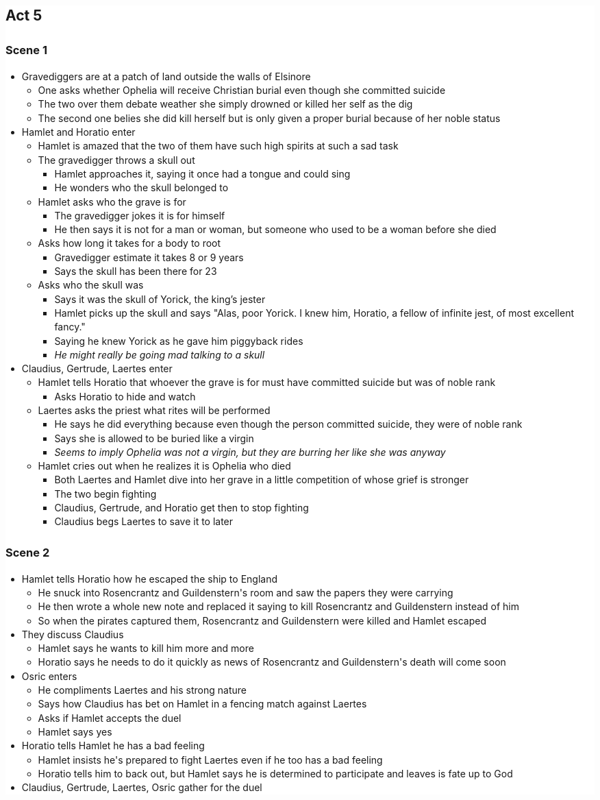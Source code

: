 
## Act 5

### Scene 1

- Gravediggers are at a patch of land outside the walls of Elsinore
  - One asks whether Ophelia will receive Christian burial even though she committed suicide
  - The two over them debate weather she simply drowned or killed her self as the dig
  - The second one belies she did kill herself but is only given a proper burial because of her noble status
- Hamlet and Horatio enter
  - Hamlet is amazed that the two of them have such high spirits at such a sad task
  - The gravedigger throws a skull out
    - Hamlet approaches it, saying it once had a tongue and could sing
    - He wonders who the skull belonged to
  - Hamlet asks who the grave is for
    - The gravedigger jokes it is for himself
    - He then says it is not for a man or woman, but someone who used to be a woman before she died
  - Asks how long it takes for a body to root
    - Gravedigger estimate it takes 8 or 9 years
    - Says the skull has been there for 23
  - Asks who the skull was
    - Says it was the skull of Yorick, the king’s jester
    - Hamlet picks up the skull and says "Alas, poor Yorick. I knew him, Horatio, a fellow of infinite jest, of most excellent fancy."
    - Saying he knew Yorick as he gave him piggyback rides
    - _He might really be going mad talking to a skull_
- Claudius, Gertrude, Laertes enter
  - Hamlet tells Horatio that whoever the grave is for must have committed suicide but was of noble rank
    - Asks Horatio to hide and watch
  - Laertes asks the priest what rites will be performed
    - He says he did everything because even though the person committed suicide, they were of noble rank
    - Says she is allowed to be buried like a virgin
    - _Seems to imply Ophelia was not a virgin, but they are burring her like she was anyway_
  - Hamlet cries out when he realizes it is Ophelia who died
    - Both Laertes and Hamlet dive into her grave in a little competition of whose grief is stronger
    - The two begin fighting
    - Claudius, Gertrude, and Horatio get then to stop fighting
    - Claudius begs Laertes to save it to later

### Scene 2

- Hamlet tells Horatio how he escaped the ship to England
  - He snuck into Rosencrantz and Guildenstern's room and saw the papers they were carrying
  - He then wrote a whole new note and replaced it saying to kill Rosencrantz and Guildenstern instead of him
  - So when the pirates captured them, Rosencrantz and Guildenstern were killed and Hamlet escaped
- They discuss Claudius
  - Hamlet says he wants to kill him more and more
  - Horatio says he needs to do it quickly as news of Rosencrantz and Guildenstern's death will come soon
- Osric enters
  - He compliments Laertes and his strong nature
  - Says how Claudius has bet on Hamlet in a fencing match against Laertes
  - Asks if Hamlet accepts the duel
  - Hamlet says yes
- Horatio tells Hamlet he has a bad feeling
  - Hamlet insists he's prepared to fight Laertes even if he too has a bad feeling
  - Horatio tells him to back out, but Hamlet says he is determined to participate and leaves is fate up to God
- Claudius, Gertrude, Laertes, Osric gather for the duel